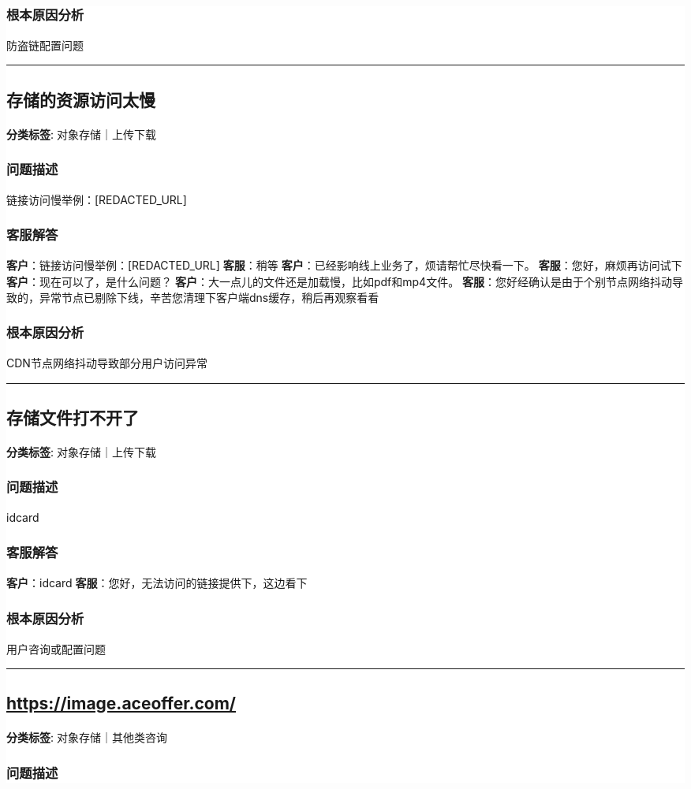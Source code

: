 ### 根本原因分析

防盗链配置问题

---
## 存储的资源访问太慢

**分类标签**: 对象存储｜上传下载

### 问题描述

链接访问慢举例：[REDACTED_URL]

### 客服解答

**客户**：链接访问慢举例：[REDACTED_URL]
**客服**：稍等
**客户**：已经影响线上业务了，烦请帮忙尽快看一下。
**客服**：您好，麻烦再访问试下
**客户**：现在可以了，是什么问题？
**客户**：大一点儿的文件还是加载慢，比如pdf和mp4文件。
**客服**：您好经确认是由于个别节点网络抖动导致的，异常节点已剔除下线，辛苦您清理下客户端dns缓存，稍后再观察看看

### 根本原因分析

CDN节点网络抖动导致部分用户访问异常

---
## 存储文件打不开了

**分类标签**: 对象存储｜上传下载

### 问题描述

idcard

### 客服解答

**客户**：idcard
**客服**：您好，无法访问的链接提供下，这边看下

### 根本原因分析

用户咨询或配置问题

---
## https://image.aceoffer.com/

**分类标签**: 对象存储｜其他类咨询

### 问题描述
